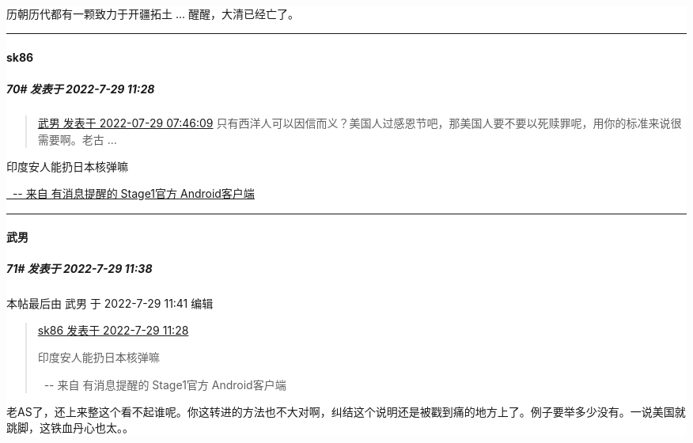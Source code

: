 历朝历代都有一颗致力于开疆拓土 ...</blockquote>
醒醒，大清已经亡了。



*****

####  sk86  
##### 70#       发表于 2022-7-29 11:28

<blockquote><a href="httphttps://bbs.saraba1st.com/2b/forum.php?mod=redirect&amp;goto=findpost&amp;pid=56846727&amp;ptid=2083489" target="_blank">武男 发表于 2022-07-29 07:46:09</a>
只有西洋人可以因信而义？美国人过感恩节吧，那美国人要不要以死赎罪呢，用你的标准来说很需要啊。老古 ...</blockquote>印度安人能扔日本核弹嘛

[  -- 来自 有消息提醒的 Stage1官方 Android客户端](https://www.coolapk.com/apk/140634)



*****

####  武男  
##### 71#       发表于 2022-7-29 11:38

 本帖最后由 武男 于 2022-7-29 11:41 编辑 
<blockquote><a href="httphttps://bbs.saraba1st.com/2b/forum.php?mod=redirect&amp;goto=findpost&amp;pid=56849759&amp;ptid=2083489" target="_blank">sk86 发表于 2022-7-29 11:28</a>

印度安人能扔日本核弹嘛

  -- 来自 有消息提醒的 Stage1官方 Android客户端</blockquote>
老AS了，还上来整这个看不起谁呢。你这转进的方法也不大对啊，纠结这个说明还是被戳到痛的地方上了。例子要举多少没有。一说美国就跳脚，这铁血丹心也太。。

